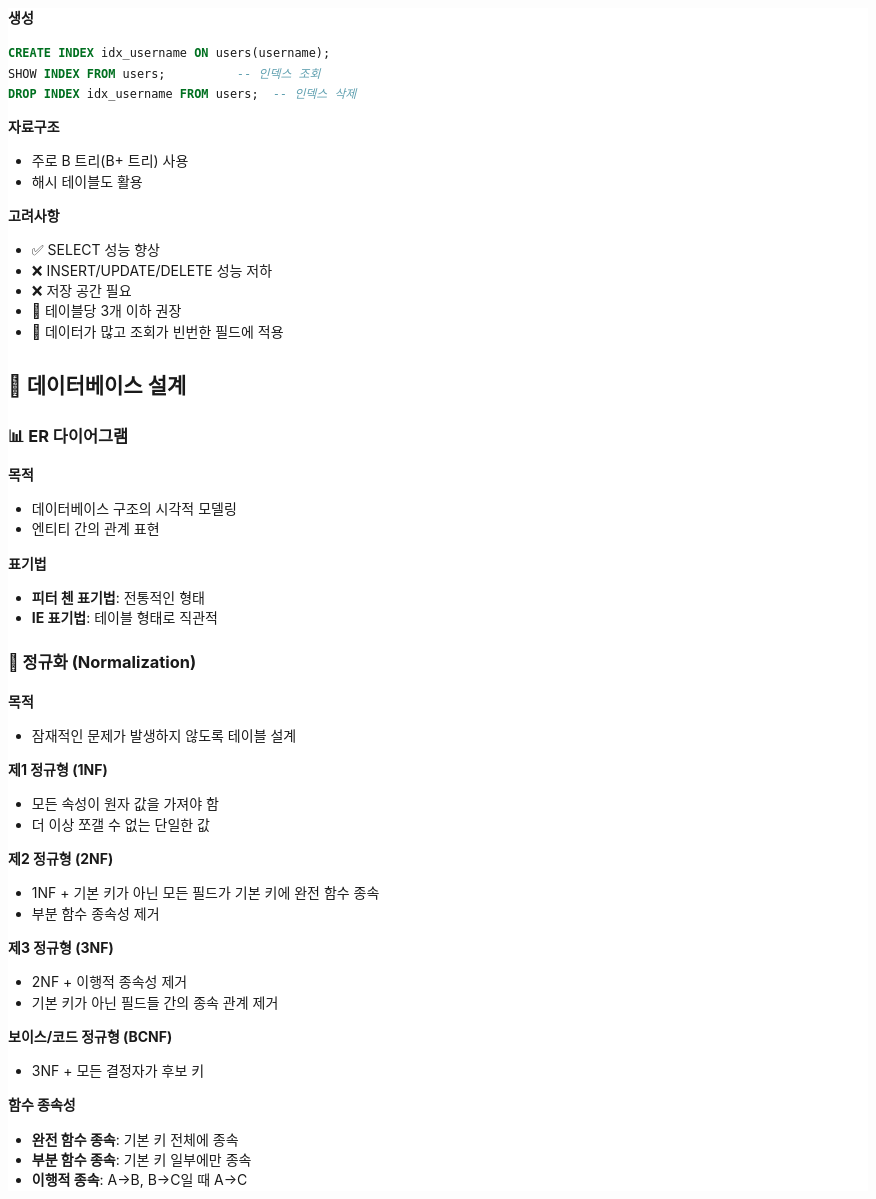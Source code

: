 **생성**
```sql
CREATE INDEX idx_username ON users(username);
SHOW INDEX FROM users;          -- 인덱스 조회
DROP INDEX idx_username FROM users;  -- 인덱스 삭제
```

**자료구조**
- 주로 B 트리(B+ 트리) 사용
- 해시 테이블도 활용

**고려사항**
- ✅ SELECT 성능 향상
- ❌ INSERT/UPDATE/DELETE 성능 저하
- ❌ 저장 공간 필요
- 📝 테이블당 3개 이하 권장
- 📝 데이터가 많고 조회가 빈번한 필드에 적용

## 🎨 데이터베이스 설계

### 📊 ER 다이어그램

**목적**
- 데이터베이스 구조의 시각적 모델링
- 엔티티 간의 관계 표현

**표기법**
- **피터 첸 표기법**: 전통적인 형태
- **IE 표기법**: 테이블 형태로 직관적

### 🔧 정규화 (Normalization)

**목적**
- 잠재적인 문제가 발생하지 않도록 테이블 설계

**제1 정규형 (1NF)**
- 모든 속성이 원자 값을 가져야 함
- 더 이상 쪼갤 수 없는 단일한 값

**제2 정규형 (2NF)**
- 1NF + 기본 키가 아닌 모든 필드가 기본 키에 완전 함수 종속
- 부분 함수 종속성 제거

**제3 정규형 (3NF)**
- 2NF + 이행적 종속성 제거
- 기본 키가 아닌 필드들 간의 종속 관계 제거

**보이스/코드 정규형 (BCNF)**
- 3NF + 모든 결정자가 후보 키

**함수 종속성**
- **완전 함수 종속**: 기본 키 전체에 종속
- **부분 함수 종속**: 기본 키 일부에만 종속
- **이행적 종속**: A→B, B→C일 때 A→C

